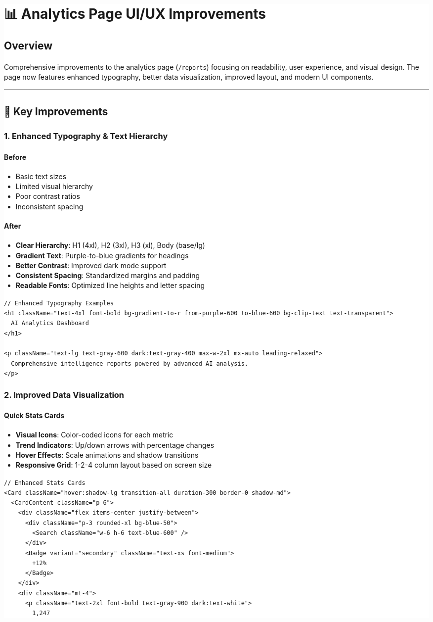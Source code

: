 # 📊 Analytics Page UI/UX Improvements

## Overview

Comprehensive improvements to the analytics page (`/reports`) focusing on readability, user experience, and visual design. The page now features enhanced typography, better data visualization, improved layout, and modern UI components.

---

## 🎯 Key Improvements

### **1. Enhanced Typography & Text Hierarchy**

#### **Before**
- Basic text sizes
- Limited visual hierarchy
- Poor contrast ratios
- Inconsistent spacing

#### **After**
- **Clear Hierarchy**: H1 (4xl), H2 (3xl), H3 (xl), Body (base/lg)
- **Gradient Text**: Purple-to-blue gradients for headings
- **Better Contrast**: Improved dark mode support
- **Consistent Spacing**: Standardized margins and padding
- **Readable Fonts**: Optimized line heights and letter spacing

```tsx
// Enhanced Typography Examples
<h1 className="text-4xl font-bold bg-gradient-to-r from-purple-600 to-blue-600 bg-clip-text text-transparent">
  AI Analytics Dashboard
</h1>

<p className="text-lg text-gray-600 dark:text-gray-400 max-w-2xl mx-auto leading-relaxed">
  Comprehensive intelligence reports powered by advanced AI analysis.
</p>
```

### **2. Improved Data Visualization**

#### **Quick Stats Cards**
- **Visual Icons**: Color-coded icons for each metric
- **Trend Indicators**: Up/down arrows with percentage changes
- **Hover Effects**: Scale animations and shadow transitions
- **Responsive Grid**: 1-2-4 column layout based on screen size

```tsx
// Enhanced Stats Cards
<Card className="hover:shadow-lg transition-all duration-300 border-0 shadow-md">
  <CardContent className="p-6">
    <div className="flex items-center justify-between">
      <div className="p-3 rounded-xl bg-blue-50">
        <Search className="w-6 h-6 text-blue-600" />
      </div>
      <Badge variant="secondary" className="text-xs font-medium">
        +12%
      </Badge>
    </div>
    <div className="mt-4">
      <p className="text-2xl font-bold text-gray-900 dark:text-white">
        1,247
```